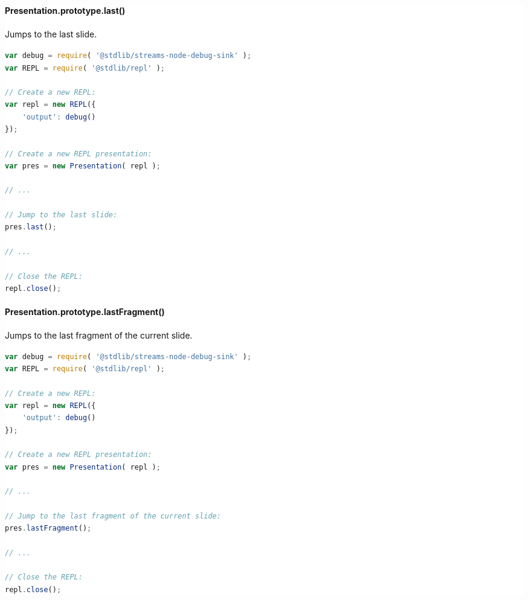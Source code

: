 #### Presentation.prototype.last()

Jumps to the last slide.



```javascript
var debug = require( '@stdlib/streams-node-debug-sink' );
var REPL = require( '@stdlib/repl' );

// Create a new REPL:
var repl = new REPL({
    'output': debug()
});

// Create a new REPL presentation:
var pres = new Presentation( repl );

// ...

// Jump to the last slide:
pres.last();

// ...

// Close the REPL:
repl.close();
```

#### Presentation.prototype.lastFragment()

Jumps to the last fragment of the current slide.



```javascript
var debug = require( '@stdlib/streams-node-debug-sink' );
var REPL = require( '@stdlib/repl' );

// Create a new REPL:
var repl = new REPL({
    'output': debug()
});

// Create a new REPL presentation:
var pres = new Presentation( repl );

// ...

// Jump to the last fragment of the current slide:
pres.lastFragment();

// ...

// Close the REPL:
repl.close();
```
